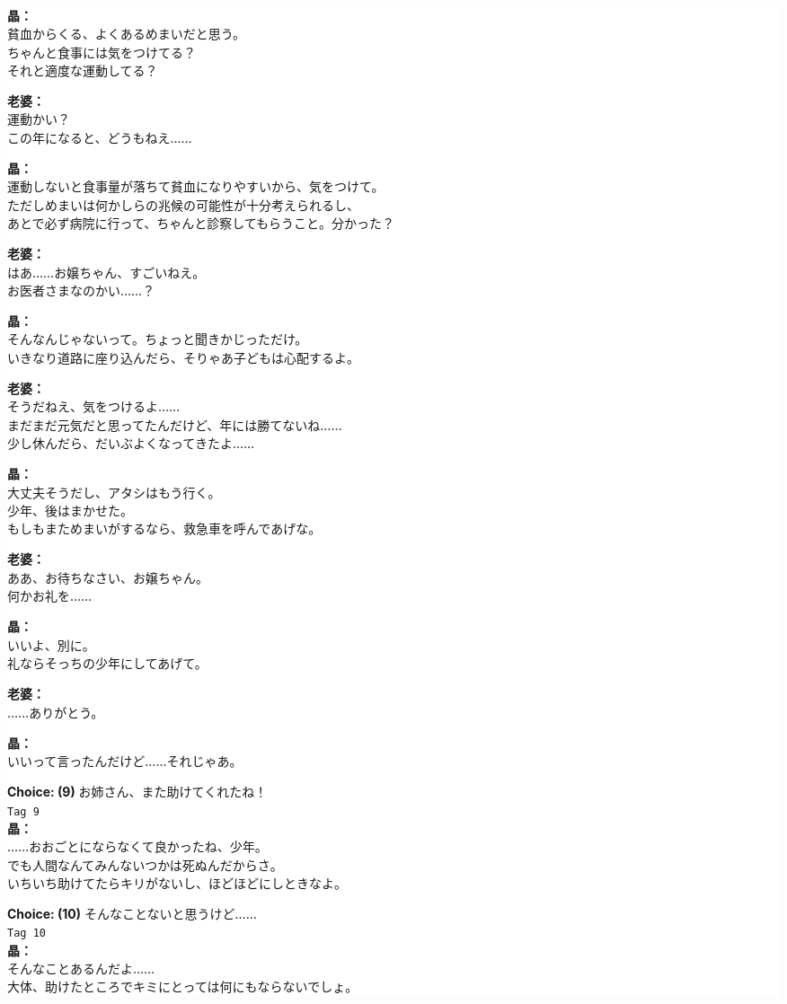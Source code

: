 **晶：**  
貧血からくる、よくあるめまいだと思う。  
ちゃんと食事には気をつけてる？  
それと適度な運動してる？  
  
**老婆：**  
運動かい？  
この年になると、どうもねえ……  
  
**晶：**  
運動しないと食事量が落ちて貧血になりやすいから、気をつけて。  
ただしめまいは何かしらの兆候の可能性が十分考えられるし、  
あとで必ず病院に行って、ちゃんと診察してもらうこと。分かった？  
  
**老婆：**  
はあ……お嬢ちゃん、すごいねえ。  
お医者さまなのかい……？  
  
**晶：**  
そんなんじゃないって。ちょっと聞きかじっただけ。  
いきなり道路に座り込んだら、そりゃあ子どもは心配するよ。  
  
**老婆：**  
そうだねえ、気をつけるよ……  
まだまだ元気だと思ってたんだけど、年には勝てないね……  
少し休んだら、だいぶよくなってきたよ……  
  
**晶：**  
大丈夫そうだし、アタシはもう行く。  
少年、後はまかせた。  
もしもまためまいがするなら、救急車を呼んであげな。  
  
**老婆：**  
ああ、お待ちなさい、お嬢ちゃん。  
何かお礼を……  
  
**晶：**  
いいよ、別に。  
礼ならそっちの少年にしてあげて。  
  
**老婆：**  
……ありがとう。  
  
**晶：**  
いいって言ったんだけど……それじゃあ。  
  
**Choice: (9)**  お姉さん、また助けてくれたね！  
`Tag 9`  
**晶：**  
……おおごとにならなくて良かったね、少年。  
でも人間なんてみんないつかは死ぬんだからさ。  
いちいち助けてたらキリがないし、ほどほどにしときなよ。  
  
**Choice: (10)**  そんなことないと思うけど……  
`Tag 10`  
**晶：**  
そんなことあるんだよ……  
大体、助けたところでキミにとっては何にもならないでしょ。  
  